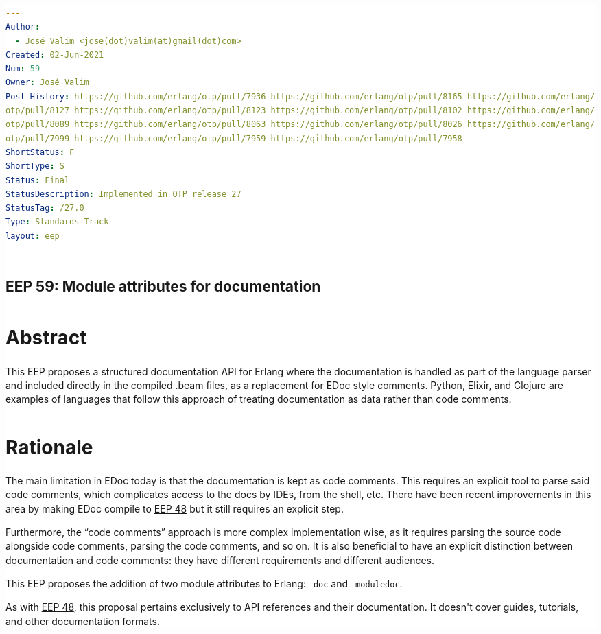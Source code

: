 ```yaml
---
Author:
  - José Valim <jose(dot)valim(at)gmail(dot)com>
Created: 02-Jun-2021
Num: 59
Owner: José Valim
Post-History: https://github.com/erlang/otp/pull/7936 https://github.com/erlang/otp/pull/8165 https://github.com/erlang/otp/pull/8127 https://github.com/erlang/otp/pull/8123 https://github.com/erlang/otp/pull/8102 https://github.com/erlang/otp/pull/8089 https://github.com/erlang/otp/pull/8063 https://github.com/erlang/otp/pull/8026 https://github.com/erlang/otp/pull/7999 https://github.com/erlang/otp/pull/7959 https://github.com/erlang/otp/pull/7958
ShortStatus: F
ShortType: S
Status: Final
StatusDescription: Implemented in OTP release 27
StatusTag: /27.0
Type: Standards Track
layout: eep
---
```

EEP 59: Module attributes for documentation
----

Abstract
========

This EEP proposes a structured documentation API for Erlang where the
documentation is handled as part of the language parser and included
directly in the compiled .beam files, as a replacement for EDoc style
comments.  Python, Elixir, and Clojure are examples of languages that
follow this approach of treating documentation as data rather than code
comments.

Rationale
=========

The main limitation in EDoc today is that the documentation is kept as
code comments.  This requires an explicit tool to parse said code
comments, which complicates access to the docs by IDEs, from the shell,
etc.  There have been recent improvements in this area by making EDoc
compile to [EEP 48] but it still requires an explicit step.

Furthermore, the “code comments” approach is more complex implementation
wise, as it requires parsing the source code alongside code comments,
parsing the code comments, and so on.  It is also beneficial to have an
explicit distinction between documentation and code comments: they have
different requirements and different audiences.

This EEP proposes the addition of two module attributes to Erlang: `-doc`
and `-moduledoc`.

As with [EEP 48], this proposal pertains exclusively to API references and
their documentation.  It doesn't cover guides, tutorials, and other
documentation formats.


[EEP 48]: https://www.erlang.org/eeps/eep-0048
[EmacsVar]: <> "Local Variables:"
[EmacsVar]: <> "mode: indented-text"
[EmacsVar]: <> "indent-tabs-mode: nil"
[EmacsVar]: <> "sentence-end-double-space: t"
[EmacsVar]: <> "fill-column: 70"
[EmacsVar]: <> "coding: utf-8"
[EmacsVar]: <> "End:"
[VimVar]: <> " vim: set fileencoding=utf-8 expandtab shiftwidth=4 softtabstop=4: "